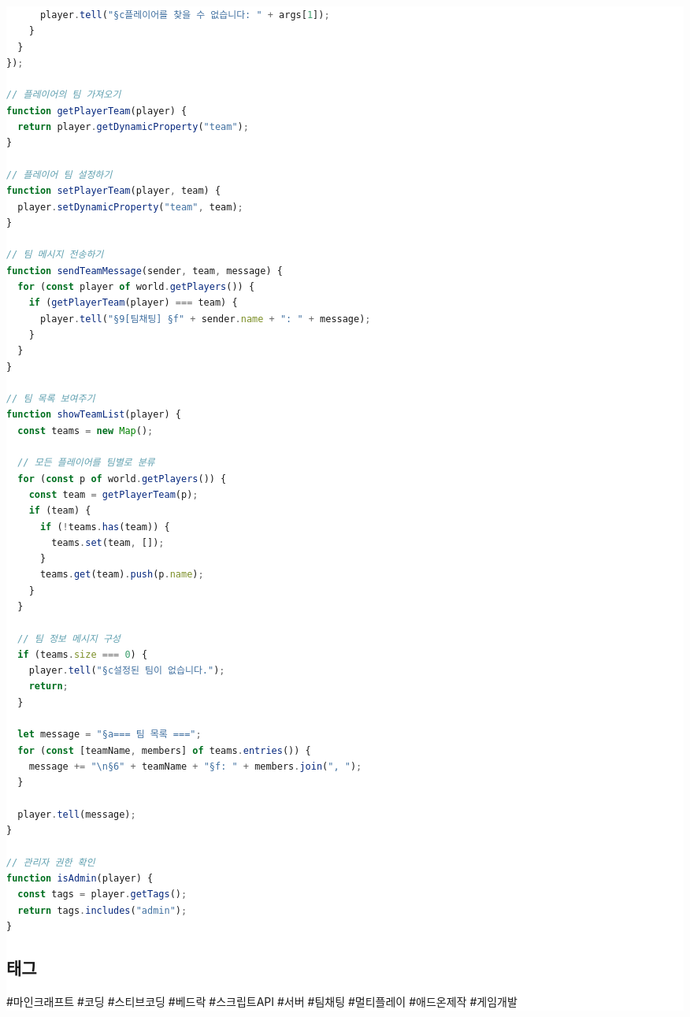 ```javascript
      player.tell("§c플레이어를 찾을 수 없습니다: " + args[1]);
    }
  }
});

// 플레이어의 팀 가져오기
function getPlayerTeam(player) {
  return player.getDynamicProperty("team");
}

// 플레이어 팀 설정하기
function setPlayerTeam(player, team) {
  player.setDynamicProperty("team", team);
}

// 팀 메시지 전송하기
function sendTeamMessage(sender, team, message) {
  for (const player of world.getPlayers()) {
    if (getPlayerTeam(player) === team) {
      player.tell("§9[팀채팅] §f" + sender.name + ": " + message);
    }
  }
}

// 팀 목록 보여주기
function showTeamList(player) {
  const teams = new Map();
  
  // 모든 플레이어를 팀별로 분류
  for (const p of world.getPlayers()) {
    const team = getPlayerTeam(p);
    if (team) {
      if (!teams.has(team)) {
        teams.set(team, []);
      }
      teams.get(team).push(p.name);
    }
  }
  
  // 팀 정보 메시지 구성
  if (teams.size === 0) {
    player.tell("§c설정된 팀이 없습니다.");
    return;
  }
  
  let message = "§a=== 팀 목록 ===";
  for (const [teamName, members] of teams.entries()) {
    message += "\n§6" + teamName + "§f: " + members.join(", ");
  }
  
  player.tell(message);
}

// 관리자 권한 확인
function isAdmin(player) {
  const tags = player.getTags();
  return tags.includes("admin");
}
```

## 태그
#마인크래프트 #코딩 #스티브코딩 #베드락 #스크립트API #서버 #팀채팅 #멀티플레이 #애드온제작 #게임개발
